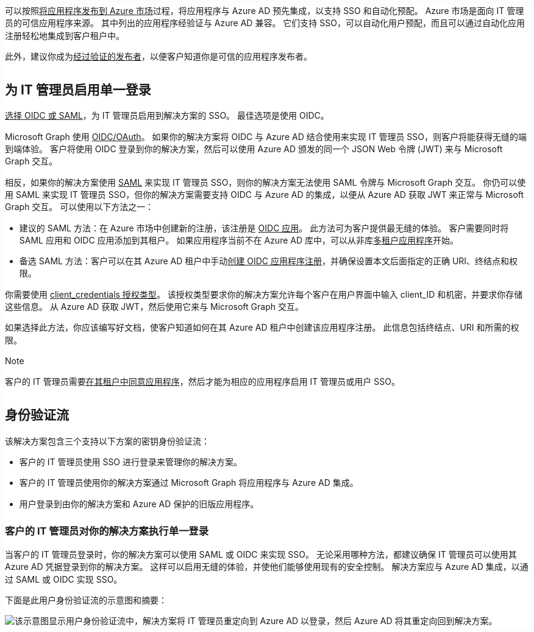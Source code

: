 可以按照[将应用程序发布到 Azure 市场](/azure/active-directory/develop/v2-howto-app-gallery-listing/)过程，将应用程序与 Azure AD 预先集成，以支持 SSO 和自动化预配。 Azure 市场是面向 IT 管理员的可信应用程序来源。 其中列出的应用程序经验证与 Azure AD 兼容。 它们支持 SSO，可以自动化用户预配，而且可以通过自动化应用注册轻松地集成到客户租户中。

此外，建议你成为[经过验证的发布者](/azure/active-directory/develop/publisher-verification-overview/)，以便客户知道你是可信的应用程序发布者。

## <a name="enabling-single-sign-on-for-it-admins"></a>为 IT 管理员启用单一登录

[选择 OIDC 或 SAML](/azure/active-directory/manage-apps/sso-options#choosing-a-single-sign-on-method/)，为 IT 管理员启用到解决方案的 SSO。 最佳选项是使用 OIDC。 

Microsoft Graph 使用 [OIDC/OAuth](/azure/active-directory/develop/v2-protocols-oidc/)。 如果你的解决方案将 OIDC 与 Azure AD 结合使用来实现 IT 管理员 SSO，则客户将能获得无缝的端到端体验。 客户将使用 OIDC 登录到你的解决方案，然后可以使用 Azure AD 颁发的同一个 JSON Web 令牌 (JWT) 来与 Microsoft Graph 交互。

相反，如果你的解决方案使用 [SAML](/azure/active-directory/manage-apps/configure-saml-single-sign-on/) 来实现 IT 管理员 SSO，则你的解决方案无法使用 SAML 令牌与 Microsoft Graph 交互。 你仍可以使用 SAML 来实现 IT 管理员 SSO，但你的解决方案需要支持 OIDC 与 Azure AD 的集成，以便从 Azure AD 获取 JWT 来正常与 Microsoft Graph 交互。 可以使用以下方法之一：

- 建议的 SAML 方法：在 Azure 市场中创建新的注册，该注册是 [OIDC 应用](/azure/active-directory/saas-apps/openidoauth-tutorial/)。 此方法可为客户提供最无缝的体验。 客户需要同时将 SAML 应用和 OIDC 应用添加到其租户。 如果应用程序当前不在 Azure AD 库中，可以从非库[多租户应用程序](/azure/active-directory/develop/howto-convert-app-to-be-multi-tenant/)开始。

- 备选 SAML 方法：客户可以在其 Azure AD 租户中手动[创建 OIDC 应用程序注册](/azure/active-directory/saas-apps/openidoauth-tutorial/)，并确保设置本文后面指定的正确 URI、终结点和权限。

你需要使用 [client_credentials 授权类型](/azure/active-directory/develop/v2-oauth2-client-creds-grant-flow#get-a-token/)。 该授权类型要求你的解决方案允许每个客户在用户界面中输入 client_ID 和机密，并要求你存储这些信息。 从 Azure AD 获取 JWT，然后使用它来与 Microsoft Graph 交互。

如果选择此方法，你应该编写好文档，使客户知道如何在其 Azure AD 租户中创建该应用程序注册。 此信息包括终结点、URI 和所需的权限。

> [!NOTE]
> 客户的 IT 管理员需要[在其租户中同意应用程序](/azure/active-directory/manage-apps/grant-admin-consent/)，然后才能为相应的应用程序启用 IT 管理员或用户 SSO。

## <a name="authentication-flows"></a>身份验证流

该解决方案包含三个支持以下方案的密钥身份验证流：

- 客户的 IT 管理员使用 SSO 进行登录来管理你的解决方案。

- 客户的 IT 管理员使用你的解决方案通过 Microsoft Graph 将应用程序与 Azure AD 集成。

- 用户登录到由你的解决方案和 Azure AD 保护的旧版应用程序。

### <a name="your-customers-it-administrator-does-single-sign-on-to-your-solution"></a>客户的 IT 管理员对你的解决方案执行单一登录

当客户的 IT 管理员登录时，你的解决方案可以使用 SAML 或 OIDC 来实现 SSO。 无论采用哪种方法，都建议确保 IT 管理员可以使用其 Azure AD 凭据登录到你的解决方案。 这样可以启用无缝的体验，并使他们能够使用现有的安全控制。 解决方案应与 Azure AD 集成，以通过 SAML 或 OIDC 实现 SSO。

下面是此用户身份验证流的示意图和摘要：

![该示意图显示用户身份验证流中，解决方案将 IT 管理员重定向到 Azure AD 以登录，然后 Azure AD 将其重定向回到解决方案。](./media/secure-hybrid-access-integrations/admin-flow.png)
